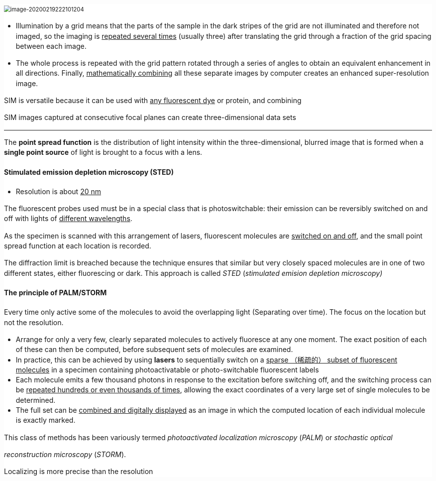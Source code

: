<img src="https://20190531-1259353497.cos.ap-guangzhou.myqcloud.com/Cell%20Biology/image-20200219222101204.png" alt="image-20200219222101204" style="zoom:80%;" />

+ Illumination by a grid means that the parts of the sample in the dark stripes of the grid are not illuminated and therefore not imaged, so the imaging is <u>repeated several times</u> (usually three) after translating the grid through a fraction of the grid spacing between each image.

+ The whole process is repeated with the grid pattern rotated through a series of angles to obtain an equivalent enhancement in all directions. Finally, <u>mathematically combining</u> all these separate images by computer creates an enhanced super-resolution image. 

SIM is versatile because it can be used with <u>any fluorescent dye</u> or protein, and combining 

SIM images captured at consecutive focal planes can create three-dimensional data sets

---

The **point spread function** is the distribution of light intensity within  the three-dimensional, blurred image that is formed when a **single point source** of light is brought to a focus with a lens.

#### Stimulated emission depletion microscopy (STED)

+ Resolution is about <u>20 nm</u>

The fluorescent probes used must be in a special class that is photoswitchable: their emission can be reversibly switched on and off with lights of <u>different wavelengths</u>.

As the specimen is scanned with this arrangement of lasers, fluorescent molecules are <u>switched on and off</u>, and the small point spread function at each location is recorded. 

The diffraction limit is breached because the technique ensures that similar but very closely spaced molecules are in one of two different states, either fluorescing or dark. This approach is called *STED* (*stimulated emision depletion microscopy)*

#### The principle of PALM/STORM

Every time only active some of the molecules to avoid the overlapping light (Separating over time). The focus on the location but not the resolution.

+ Arrange for only a very few, clearly separated molecules to actively fluoresce at any one moment. The exact position of each of these can then be computed, before subsequent sets of molecules are examined.
+ In practice, this can be achieved by using **lasers** to sequentially switch on a <u>sparse （稀疏的） subset of fluorescent molecules</u> in a specimen containing photoactivatable or photo-switchable fluorescent labels
+ Each molecule emits a few thousand photons in response to the excitation before switching off, and the switching process can be <u>repeated hundreds or even thousands of times</u>, allowing the exact coordinates of a very large set of single molecules to be determined.
+ The full set can be <u>combined and digitally displayed</u> as an image in which the computed location of each individual molecule is exactly marked.

This class of methods has been variously termed *photoactivated localization microscopy* (*PALM*) or *stochastic optical* 

*reconstruction microscopy* (*STORM*).

Localizing is more precise than the resolution
